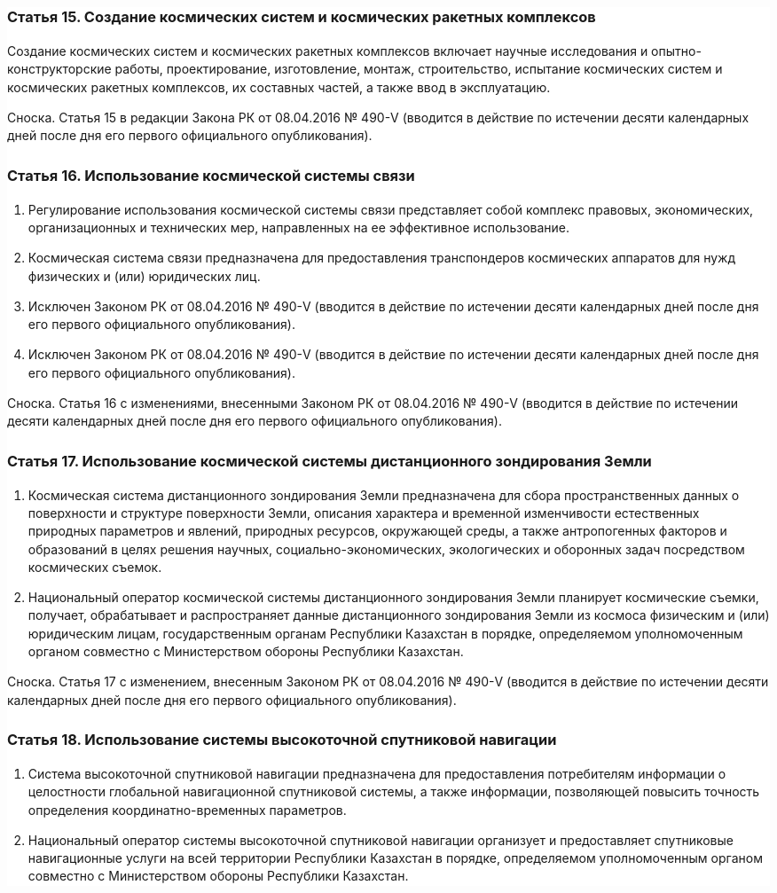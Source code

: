 ### Статья 15. Создание космических систем и космических ракетных комплексов

Создание космических систем и космических ракетных комплексов включает научные исследования и опытно-конструкторские работы, проектирование, изготовление, монтаж, строительство, испытание космических систем и космических ракетных комплексов, их составных частей, а также ввод в эксплуатацию.

Сноска. Статья 15 в редакции Закона РК от 08.04.2016 № 490-V (вводится в действие по истечении десяти календарных дней после дня его первого официального опубликования).

### Статья 16. Использование космической системы связи

1. Регулирование использования космической системы связи представляет собой комплекс правовых, экономических, организационных и технических мер, направленных на ее эффективное использование.

2. Космическая система связи предназначена для предоставления транспондеров космических аппаратов для нужд физических и (или) юридических лиц.

3. Исключен Законом РК от 08.04.2016 № 490-V (вводится в действие по истечении десяти календарных дней после дня его первого официального опубликования).

4. Исключен Законом РК от 08.04.2016 № 490-V (вводится в действие по истечении десяти календарных дней после дня его первого официального опубликования).

Сноска. Статья 16 с изменениями, внесенными Законом РК от 08.04.2016 № 490-V (вводится в действие по истечении десяти календарных дней после дня его первого официального опубликования).

### Статья 17. Использование космической системы дистанционного зондирования Земли

1. Космическая система дистанционного зондирования Земли предназначена для сбора пространственных данных о поверхности и структуре поверхности Земли, описания характера и временной изменчивости естественных природных параметров и явлений, природных ресурсов, окружающей среды, а также антропогенных факторов и образований в целях решения научных, социально-экономических, экологических и оборонных задач посредством космических съемок.

2. Национальный оператор космической системы дистанционного зондирования Земли планирует космические съемки, получает, обрабатывает и распространяет данные дистанционного зондирования Земли из космоса физическим и (или) юридическим лицам, государственным органам Республики Казахстан в порядке, определяемом уполномоченным органом совместно с Министерством обороны Республики Казахстан.

Сноска. Статья 17 с изменением, внесенным Законом РК от 08.04.2016 № 490-V (вводится в действие по истечении десяти календарных дней после дня его первого официального опубликования).

### Статья 18. Использование системы высокоточной спутниковой навигации

1. Система высокоточной спутниковой навигации предназначена для предоставления потребителям информации о целостности глобальной навигационной спутниковой системы, а также информации, позволяющей повысить точность определения координатно-временных параметров.

2. Национальный оператор системы высокоточной спутниковой навигации организует и предоставляет спутниковые навигационные услуги на всей территории Республики Казахстан в порядке, определяемом уполномоченным органом совместно с Министерством обороны Республики Казахстан.
